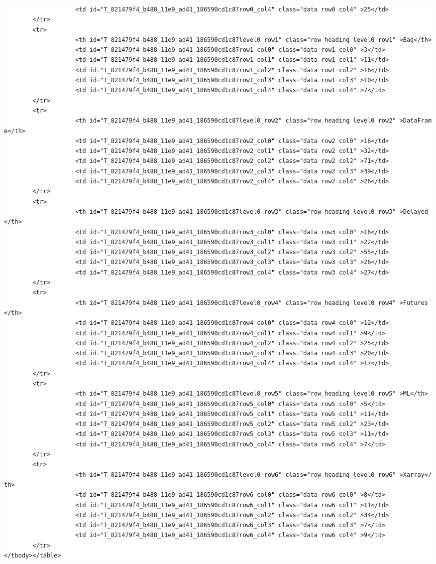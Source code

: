                         <td id="T_821479f4_b488_11e9_ad41_186590cd1c87row0_col4" class="data row0 col4" >25</td>
            </tr>
            <tr>
                        <th id="T_821479f4_b488_11e9_ad41_186590cd1c87level0_row1" class="row_heading level0 row1" >Bag</th>
                        <td id="T_821479f4_b488_11e9_ad41_186590cd1c87row1_col0" class="data row1 col0" >3</td>
                        <td id="T_821479f4_b488_11e9_ad41_186590cd1c87row1_col1" class="data row1 col1" >11</td>
                        <td id="T_821479f4_b488_11e9_ad41_186590cd1c87row1_col2" class="data row1 col2" >16</td>
                        <td id="T_821479f4_b488_11e9_ad41_186590cd1c87row1_col3" class="data row1 col3" >10</td>
                        <td id="T_821479f4_b488_11e9_ad41_186590cd1c87row1_col4" class="data row1 col4" >7</td>
            </tr>
            <tr>
                        <th id="T_821479f4_b488_11e9_ad41_186590cd1c87level0_row2" class="row_heading level0 row2" >DataFrame</th>
                        <td id="T_821479f4_b488_11e9_ad41_186590cd1c87row2_col0" class="data row2 col0" >16</td>
                        <td id="T_821479f4_b488_11e9_ad41_186590cd1c87row2_col1" class="data row2 col1" >32</td>
                        <td id="T_821479f4_b488_11e9_ad41_186590cd1c87row2_col2" class="data row2 col2" >71</td>
                        <td id="T_821479f4_b488_11e9_ad41_186590cd1c87row2_col3" class="data row2 col3" >39</td>
                        <td id="T_821479f4_b488_11e9_ad41_186590cd1c87row2_col4" class="data row2 col4" >26</td>
            </tr>
            <tr>
                        <th id="T_821479f4_b488_11e9_ad41_186590cd1c87level0_row3" class="row_heading level0 row3" >Delayed</th>
                        <td id="T_821479f4_b488_11e9_ad41_186590cd1c87row3_col0" class="data row3 col0" >16</td>
                        <td id="T_821479f4_b488_11e9_ad41_186590cd1c87row3_col1" class="data row3 col1" >22</td>
                        <td id="T_821479f4_b488_11e9_ad41_186590cd1c87row3_col2" class="data row3 col2" >55</td>
                        <td id="T_821479f4_b488_11e9_ad41_186590cd1c87row3_col3" class="data row3 col3" >26</td>
                        <td id="T_821479f4_b488_11e9_ad41_186590cd1c87row3_col4" class="data row3 col4" >27</td>
            </tr>
            <tr>
                        <th id="T_821479f4_b488_11e9_ad41_186590cd1c87level0_row4" class="row_heading level0 row4" >Futures</th>
                        <td id="T_821479f4_b488_11e9_ad41_186590cd1c87row4_col0" class="data row4 col0" >12</td>
                        <td id="T_821479f4_b488_11e9_ad41_186590cd1c87row4_col1" class="data row4 col1" >9</td>
                        <td id="T_821479f4_b488_11e9_ad41_186590cd1c87row4_col2" class="data row4 col2" >25</td>
                        <td id="T_821479f4_b488_11e9_ad41_186590cd1c87row4_col3" class="data row4 col3" >20</td>
                        <td id="T_821479f4_b488_11e9_ad41_186590cd1c87row4_col4" class="data row4 col4" >17</td>
            </tr>
            <tr>
                        <th id="T_821479f4_b488_11e9_ad41_186590cd1c87level0_row5" class="row_heading level0 row5" >ML</th>
                        <td id="T_821479f4_b488_11e9_ad41_186590cd1c87row5_col0" class="data row5 col0" >5</td>
                        <td id="T_821479f4_b488_11e9_ad41_186590cd1c87row5_col1" class="data row5 col1" >11</td>
                        <td id="T_821479f4_b488_11e9_ad41_186590cd1c87row5_col2" class="data row5 col2" >23</td>
                        <td id="T_821479f4_b488_11e9_ad41_186590cd1c87row5_col3" class="data row5 col3" >11</td>
                        <td id="T_821479f4_b488_11e9_ad41_186590cd1c87row5_col4" class="data row5 col4" >7</td>
            </tr>
            <tr>
                        <th id="T_821479f4_b488_11e9_ad41_186590cd1c87level0_row6" class="row_heading level0 row6" >Xarray</th>
                        <td id="T_821479f4_b488_11e9_ad41_186590cd1c87row6_col0" class="data row6 col0" >8</td>
                        <td id="T_821479f4_b488_11e9_ad41_186590cd1c87row6_col1" class="data row6 col1" >11</td>
                        <td id="T_821479f4_b488_11e9_ad41_186590cd1c87row6_col2" class="data row6 col2" >34</td>
                        <td id="T_821479f4_b488_11e9_ad41_186590cd1c87row6_col3" class="data row6 col3" >7</td>
                        <td id="T_821479f4_b488_11e9_ad41_186590cd1c87row6_col4" class="data row6 col4" >9</td>
            </tr>
    </tbody></table>
